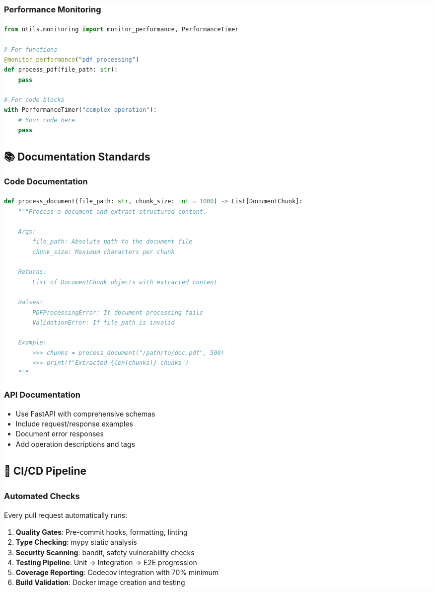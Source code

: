 ### **Performance Monitoring**
```python
from utils.monitoring import monitor_performance, PerformanceTimer

# For functions
@monitor_performance("pdf_processing")
def process_pdf(file_path: str):
    pass

# For code blocks
with PerformanceTimer("complex_operation"):
    # Your code here
    pass
```

## 📚 **Documentation Standards**

### **Code Documentation**
```python
def process_document(file_path: str, chunk_size: int = 1000) -> List[DocumentChunk]:
    """Process a document and extract structured content.
    
    Args:
        file_path: Absolute path to the document file
        chunk_size: Maximum characters per chunk
        
    Returns:
        List of DocumentChunk objects with extracted content
        
    Raises:
        PDFProcessingError: If document processing fails
        ValidationError: If file_path is invalid
        
    Example:
        >>> chunks = process_document("/path/to/doc.pdf", 500)
        >>> print(f"Extracted {len(chunks)} chunks")
    """
```

### **API Documentation**
- Use FastAPI with comprehensive schemas
- Include request/response examples
- Document error responses
- Add operation descriptions and tags

## 🚀 **CI/CD Pipeline**

### **Automated Checks**
Every pull request automatically runs:
1. **Quality Gates**: Pre-commit hooks, formatting, linting
2. **Type Checking**: mypy static analysis
3. **Security Scanning**: bandit, safety vulnerability checks
4. **Testing Pipeline**: Unit → Integration → E2E progression
5. **Coverage Reporting**: Codecov integration with 70% minimum
6. **Build Validation**: Docker image creation and testing

